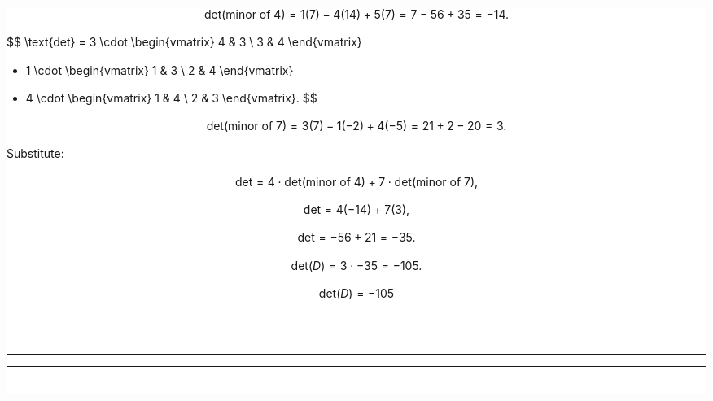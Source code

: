 $$
\text{det}(\text{minor of } 4) = 1(7) - 4(14) + 5(7) = 7 - 56 + 35 = -14.
$$

$$
\text{det} =
3 \cdot \begin{vmatrix}
4 & 3 \\
3 & 4
\end{vmatrix}
- 1 \cdot \begin{vmatrix}
1 & 3 \\
2 & 4
\end{vmatrix}
+ 4 \cdot \begin{vmatrix}
1 & 4 \\
2 & 3
\end{vmatrix}.
$$

$$
\text{det}(\text{minor of } 7) = 3(7) - 1(-2) + 4(-5) = 21 + 2 - 20 = 3.
$$

Substitute:

$$
\text{det} =
4 \cdot \text{det}(\text{minor of } 4) + 7 \cdot \text{det}(\text{minor of } 7),
$$

$$
\text{det} = 4(-14) + 7(3),
$$

$$
\text{det} = -56 + 21 = -35.
$$

$$
\text{det}(D) = 3 \cdot -35 = -105.
$$

$$
\text{det}(D) = -105
$$

<br>

---

---

---

<br>
